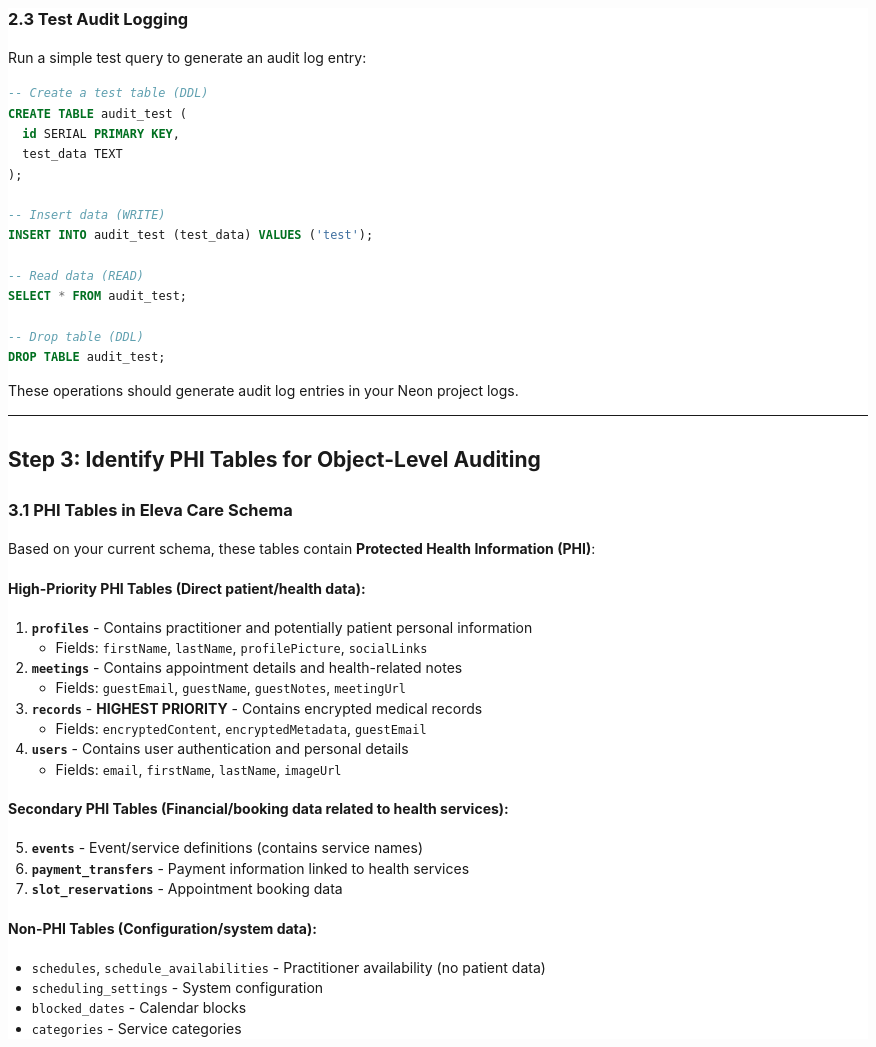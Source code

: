 ### 2.3 Test Audit Logging

Run a simple test query to generate an audit log entry:

```sql
-- Create a test table (DDL)
CREATE TABLE audit_test (
  id SERIAL PRIMARY KEY,
  test_data TEXT
);

-- Insert data (WRITE)
INSERT INTO audit_test (test_data) VALUES ('test');

-- Read data (READ)
SELECT * FROM audit_test;

-- Drop table (DDL)
DROP TABLE audit_test;
```

These operations should generate audit log entries in your Neon project logs.

---

## Step 3: Identify PHI Tables for Object-Level Auditing

### 3.1 PHI Tables in Eleva Care Schema

Based on your current schema, these tables contain **Protected Health Information (PHI)**:

#### **High-Priority PHI Tables** (Direct patient/health data):

1. **`profiles`** - Contains practitioner and potentially patient personal information
   - Fields: `firstName`, `lastName`, `profilePicture`, `socialLinks`
2. **`meetings`** - Contains appointment details and health-related notes
   - Fields: `guestEmail`, `guestName`, `guestNotes`, `meetingUrl`
3. **`records`** - **HIGHEST PRIORITY** - Contains encrypted medical records
   - Fields: `encryptedContent`, `encryptedMetadata`, `guestEmail`
4. **`users`** - Contains user authentication and personal details
   - Fields: `email`, `firstName`, `lastName`, `imageUrl`

#### **Secondary PHI Tables** (Financial/booking data related to health services):

5. **`events`** - Event/service definitions (contains service names)
6. **`payment_transfers`** - Payment information linked to health services
7. **`slot_reservations`** - Appointment booking data

#### **Non-PHI Tables** (Configuration/system data):

- `schedules`, `schedule_availabilities` - Practitioner availability (no patient data)
- `scheduling_settings` - System configuration
- `blocked_dates` - Calendar blocks
- `categories` - Service categories
